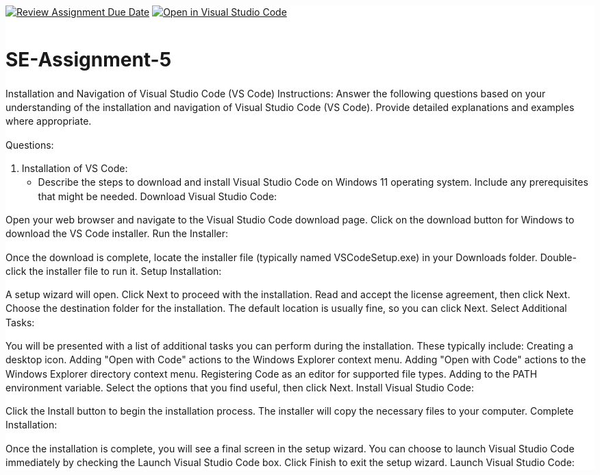 [![Review Assignment Due Date](https://classroom.github.com/assets/deadline-readme-button-22041afd0340ce965d47ae6ef1cefeee28c7c493a6346c4f15d667ab976d596c.svg)](https://classroom.github.com/a/XoLGRbHq)
[![Open in Visual Studio Code](https://classroom.github.com/assets/open-in-vscode-2e0aaae1b6195c2367325f4f02e2d04e9abb55f0b24a779b69b11b9e10269abc.svg)](https://classroom.github.com/online_ide?assignment_repo_id=15352685&assignment_repo_type=AssignmentRepo)
# SE-Assignment-5
Installation and Navigation of Visual Studio Code (VS Code)
 Instructions:
Answer the following questions based on your understanding of the installation and navigation of Visual Studio Code (VS Code). Provide detailed explanations and examples where appropriate.

 Questions:

1. Installation of VS Code:
   - Describe the steps to download and install Visual Studio Code on Windows 11 operating system. Include any prerequisites that might be needed.
   Download Visual Studio Code:

Open your web browser and navigate to the Visual Studio Code download page.
Click on the download button for Windows to download the VS Code installer.
Run the Installer:

Once the download is complete, locate the installer file (typically named VSCodeSetup.exe) in your Downloads folder.
Double-click the installer file to run it.
Setup Installation:

A setup wizard will open. Click Next to proceed with the installation.
Read and accept the license agreement, then click Next.
Choose the destination folder for the installation. The default location is usually fine, so you can click Next.
Select Additional Tasks:

You will be presented with a list of additional tasks you can perform during the installation. These typically include:
Creating a desktop icon.
Adding "Open with Code" actions to the Windows Explorer context menu.
Adding "Open with Code" actions to the Windows Explorer directory context menu.
Registering Code as an editor for supported file types.
Adding to the PATH environment variable.
Select the options that you find useful, then click Next.
Install Visual Studio Code:

Click the Install button to begin the installation process.
The installer will copy the necessary files to your computer.
Complete Installation:

Once the installation is complete, you will see a final screen in the setup wizard.
You can choose to launch Visual Studio Code immediately by checking the Launch Visual Studio Code box.
Click Finish to exit the setup wizard.
Launch Visual Studio Code:
